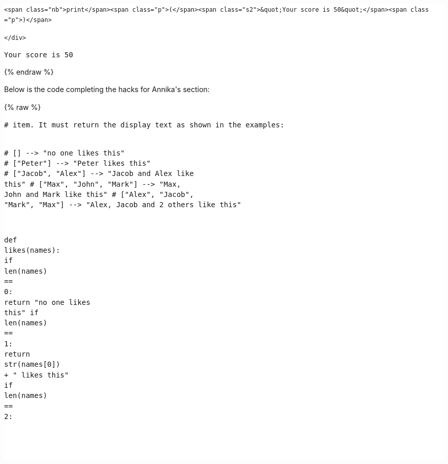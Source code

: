     <span class="nb">print</span><span class="p">(</span><span class="s2">&quot;Your score is 50&quot;</span><span class="p">)</span>
</pre></div>

    </div>
</div>
</div>

<div class="output_wrapper">
<div class="output">

<div class="output_area">

<div class="output_subarea output_stream output_stdout output_text">
<pre>Your score is 50
</pre>
</div>
</div>

</div>
</div>

</div>
    {% endraw %}

<div class="cell border-box-sizing text_cell rendered"><div class="inner_cell">
<div class="text_cell_render border-box-sizing rendered_html">
<p>Below is the code completing the hacks for Annika's section:</p>

</div>
</div>
</div>
    {% raw %}
    
<div class="cell border-box-sizing code_cell rendered">
<div class="input">

<div class="inner_cell">
    <div class="input_area">
<div class=" highlight hl-ipython3"><pre><span></span><span class="c1"># item. It must return the display text as shown in the examples:</span>

<span class="c1"># []                                --&gt;  &quot;no one likes this&quot;</span>
<span class="c1"># [&quot;Peter&quot;]                         --&gt;  &quot;Peter likes this&quot;</span>
<span class="c1"># [&quot;Jacob&quot;, &quot;Alex&quot;]                 --&gt;  &quot;Jacob and Alex like this&quot;</span>
<span class="c1"># [&quot;Max&quot;, &quot;John&quot;, &quot;Mark&quot;]           --&gt;  &quot;Max, John and Mark like this&quot;</span>
<span class="c1"># [&quot;Alex&quot;, &quot;Jacob&quot;, &quot;Mark&quot;, &quot;Max&quot;]  --&gt;  &quot;Alex, Jacob and 2 others like this&quot;</span>

<span class="k">def</span> <span class="nf">likes</span><span class="p">(</span><span class="n">names</span><span class="p">):</span>
    <span class="k">if</span> <span class="nb">len</span><span class="p">(</span><span class="n">names</span><span class="p">)</span> <span class="o">==</span> <span class="mi">0</span><span class="p">:</span>
        <span class="k">return</span> <span class="s2">&quot;no one likes this&quot;</span>
    <span class="k">if</span> <span class="nb">len</span><span class="p">(</span><span class="n">names</span><span class="p">)</span> <span class="o">==</span> <span class="mi">1</span><span class="p">:</span>
        <span class="k">return</span> <span class="nb">str</span><span class="p">(</span><span class="n">names</span><span class="p">[</span><span class="mi">0</span><span class="p">])</span> <span class="o">+</span> <span class="s2">&quot; likes this&quot;</span>
    <span class="k">if</span> <span class="nb">len</span><span class="p">(</span><span class="n">names</span><span class="p">)</span> <span class="o">==</span> <span class="mi">2</span><span class="p">:</span>